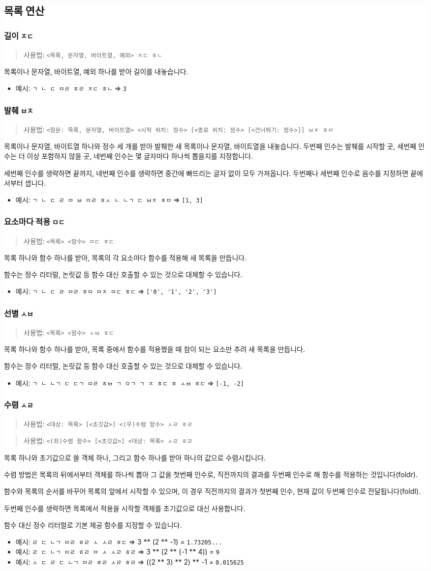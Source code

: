 ## 목록 연산

### 길이 `ㅈㄷ`

> 사용법: `<목록, 문자열, 바이트열, 예외> ㅈㄷ ㅎㄴ`

목록이나 문자열, 바이트열, 예외 하나를 받아 길이를 내놓습니다.

- 예시: `ㄱ ㄴ ㄷ ㅁㄹ ㅎㄹ ㅈㄷ ㅎㄴ` ⇒ `3`

### 발췌 `ㅂㅈ`

> 사용법: `<원문: 목록, 문자열, 바이트열> <시작 위치: 정수> [<종료 위치: 정수> [<건너뛰기: 정수>]] ㅂㅈ ㅎㅁ`

목록이나 문자열, 바이트열 하나와 정수 세 개를 받아 발췌한 새 목록이나 문자열, 바이트열을 내놓습니다. 두번째 인수는 발췌를 시작할 곳, 세번째 인수는 더 이상 포함하지 않을 곳, 네번째 인수는 몇 글자마다 하나씩 뽑을지를 지정합니다.

세번째 인수를 생략하면 끝까지, 네번째 인수를 생략하면 중간에 빠뜨리는 글자 없이 모두 가져옵니다. 두번째나 세번째 인수로 음수를 지정하면 끝에서부터 셉니다.

- 예시: `ㄱ ㄴ ㄷ ㄹ ㅁ ㅂ ㅁㄹ ㅎㅅ ㄴ ㄴㄱ ㄷ ㅂㅈ ㅎㅁ` ⇒ `[1, 3]`

### 요소마다 적용 `ㅁㄷ`

> 사용법: `<목록> <함수> ㅁㄷ ㅎㄷ`

목록 하나와 함수 하나를 받아, 목록의 각 요소마다 함수를 적용해 새 목록을 만듭니다.

함수는 정수 리터럴, 논릿값 등 함수 대신 호출할 수 있는 것으로 대체할 수 있습니다.

- 예시: `ㄱ ㄴ ㄷ ㄹ ㅁㄹ ㅎㅁ ㅁㅈ ㅁㄷ ㅎㄷ` ⇒ `['0', '1', '2', '3']`

### 선별 `ㅅㅂ`

> 사용법: `<목록> <함수> ㅅㅂ ㅎㄷ`

목록 하나와 함수 하나를 받아, 목록 중에서 함수를 적용했을 때 참이 되는 요소만 추려 새 목록을 만듭니다.

함수는 정수 리터럴, 논릿값 등 함수 대신 호출할 수 있는 것으로 대체할 수 있습니다.

- 예시: `ㄱ ㄴ ㄴㄱ ㄷ ㄷㄱ ㅁㄹ ㅎㅂ ㄱ ㅇㄱ ㄱ ㅈ ㅎㄷ ㅎ ㅅㅂ ㅎㄷ` ⇒ `[-1, -2]`

### 수렴 `ㅅㄹ`

> 사용법: `<대상: 목록> [<초깃값>] <(우)수렴 함수> ㅅㄹ ㅎㄹ`

> 사용법: `<(좌)수렴 함수> [<초깃값>] <대상: 목록> ㅅㄹ ㅎㄹ`

목록 하나와 초기값으로 쓸 객체 하나, 그리고 함수 하나를 받아 하나의 값으로 수렴시킵니다.

수렴 방법은 목록의 뒤에서부터 객체를 하나씩 뽑아 그 값을 첫번째 인수로, 직전까지의 결과를 두번째 인수로 해 함수를 적용하는 것입니다(foldr).

함수와 목록의 순서를 바꾸어 목록의 앞에서 시작할 수 있으며, 이 경우 직전까지의 결과가 첫번째 인수, 현재 값이 두번째 인수로 전달됩니다(foldl).

두번째 인수를 생략하면 목록에서 적용을 시작할 객체를 초기값으로 대신 사용합니다.

함수 대신 정수 리터럴로 기본 제공 함수를 지정할 수 있습니다.

- 예시: `ㄹ ㄷ ㄴㄱ ㅁㄹ ㅎㄹ ㅅ ㅅㄹ ㅎㄷ` ⇒ 3 ** (2 ** -1) = `1.73205...`
- 예시: `ㄹ ㄷ ㄴㄱ ㅁㄹ ㅎㄹ ㅁ ㅅ ㅅㄹ ㅎㄹ` ⇒ 3 ** (2 ** (-1 \*\* 4)) = `9`
- 예시: `ㅅ ㄷ ㄹ ㄷ ㄴㄱ ㅁㄹ ㅎㄹ ㅅㄹ ㅎㄹ` ⇒ ((2 ** 3) ** 2) \*\* -1 = `0.015625`
